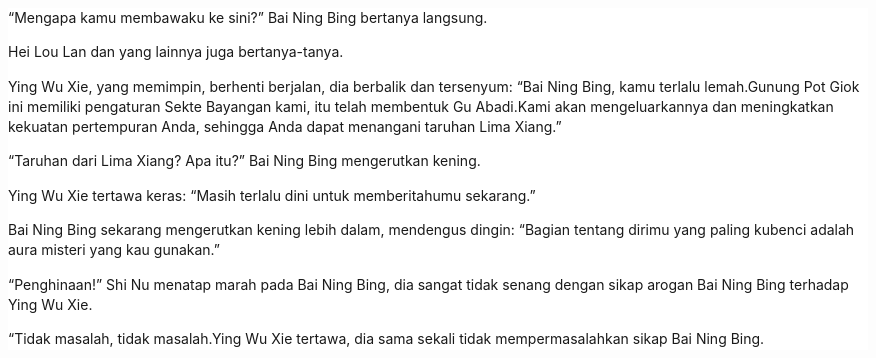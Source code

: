 “Mengapa kamu membawaku ke sini?” Bai Ning Bing bertanya langsung.

Hei Lou Lan dan yang lainnya juga bertanya-tanya.

Ying Wu Xie, yang memimpin, berhenti berjalan, dia berbalik dan tersenyum: “Bai Ning Bing, kamu terlalu lemah.Gunung Pot Giok ini memiliki pengaturan Sekte Bayangan kami, itu telah membentuk Gu Abadi.Kami akan mengeluarkannya dan meningkatkan kekuatan pertempuran Anda, sehingga Anda dapat menangani taruhan Lima Xiang.”

“Taruhan dari Lima Xiang? Apa itu?” Bai Ning Bing mengerutkan kening.

Ying Wu Xie tertawa keras: “Masih terlalu dini untuk memberitahumu sekarang.”

Bai Ning Bing sekarang mengerutkan kening lebih dalam, mendengus dingin: “Bagian tentang dirimu yang paling kubenci adalah aura misteri yang kau gunakan.”

“Penghinaan!” Shi Nu menatap marah pada Bai Ning Bing, dia sangat tidak senang dengan sikap arogan Bai Ning Bing terhadap Ying Wu Xie.

“Tidak masalah, tidak masalah.Ying Wu Xie tertawa, dia sama sekali tidak mempermasalahkan sikap Bai Ning Bing.